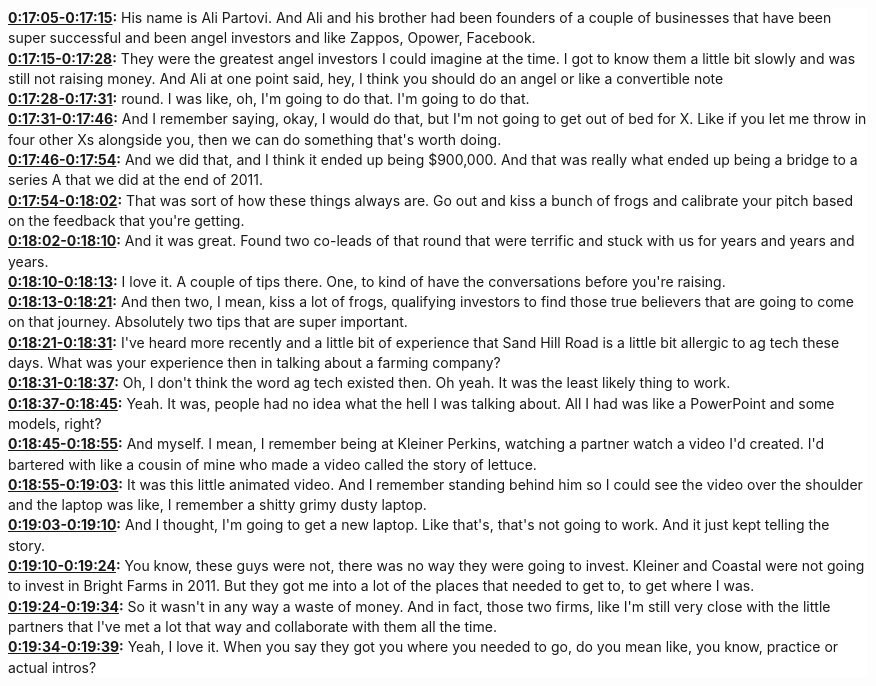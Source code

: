 **[0:17:05-0:17:15](https://www.agtechsowhat.com/agtechsowhatepisodes/2021/11/15/later-stage-agtech-startup-lessons-2-brightfarms#t=0:17:05):**  His name is Ali Partovi.  And Ali and his brother had been founders of a couple of businesses that have been super  successful and been angel investors and like Zappos, Opower, Facebook.  
**[0:17:15-0:17:28](https://www.agtechsowhat.com/agtechsowhatepisodes/2021/11/15/later-stage-agtech-startup-lessons-2-brightfarms#t=0:17:15):**  They were the greatest angel investors I could imagine at the time.  I got to know them a little bit slowly and was still not raising money.  And Ali at one point said, hey, I think you should do an angel or like a convertible note  
**[0:17:28-0:17:31](https://www.agtechsowhat.com/agtechsowhatepisodes/2021/11/15/later-stage-agtech-startup-lessons-2-brightfarms#t=0:17:28):**  round.  I was like, oh, I'm going to do that.  I'm going to do that.  
**[0:17:31-0:17:46](https://www.agtechsowhat.com/agtechsowhatepisodes/2021/11/15/later-stage-agtech-startup-lessons-2-brightfarms#t=0:17:31):**  And I remember saying, okay, I would do that, but I'm not going to get out of bed for X.  Like if you let me throw in four other Xs alongside you, then we can do something that's  worth doing.  
**[0:17:46-0:17:54](https://www.agtechsowhat.com/agtechsowhatepisodes/2021/11/15/later-stage-agtech-startup-lessons-2-brightfarms#t=0:17:46):**  And we did that, and I think it ended up being $900,000.  And that was really what ended up being a bridge to a series A that we did at the end  of 2011.  
**[0:17:54-0:18:02](https://www.agtechsowhat.com/agtechsowhatepisodes/2021/11/15/later-stage-agtech-startup-lessons-2-brightfarms#t=0:17:54):**  That was sort of how these things always are.  Go out and kiss a bunch of frogs and calibrate your pitch based on the feedback that you're  getting.  
**[0:18:02-0:18:10](https://www.agtechsowhat.com/agtechsowhatepisodes/2021/11/15/later-stage-agtech-startup-lessons-2-brightfarms#t=0:18:02):**  And it was great.  Found two co-leads of that round that were terrific and stuck with us for years and years  and years.  
**[0:18:10-0:18:13](https://www.agtechsowhat.com/agtechsowhatepisodes/2021/11/15/later-stage-agtech-startup-lessons-2-brightfarms#t=0:18:10):**  I love it.  A couple of tips there.  One, to kind of have the conversations before you're raising.  
**[0:18:13-0:18:21](https://www.agtechsowhat.com/agtechsowhatepisodes/2021/11/15/later-stage-agtech-startup-lessons-2-brightfarms#t=0:18:13):**  And then two, I mean, kiss a lot of frogs, qualifying investors to find those true believers  that are going to come on that journey.  Absolutely two tips that are super important.  
**[0:18:21-0:18:31](https://www.agtechsowhat.com/agtechsowhatepisodes/2021/11/15/later-stage-agtech-startup-lessons-2-brightfarms#t=0:18:21):**  I've heard more recently and a little bit of experience that Sand Hill Road is a little  bit allergic to ag tech these days.  What was your experience then in talking about a farming company?  
**[0:18:31-0:18:37](https://www.agtechsowhat.com/agtechsowhatepisodes/2021/11/15/later-stage-agtech-startup-lessons-2-brightfarms#t=0:18:31):**  Oh, I don't think the word ag tech existed then.  Oh yeah.  It was the least likely thing to work.  
**[0:18:37-0:18:45](https://www.agtechsowhat.com/agtechsowhatepisodes/2021/11/15/later-stage-agtech-startup-lessons-2-brightfarms#t=0:18:37):**  Yeah.  It was, people had no idea what the hell I was talking about.  All I had was like a PowerPoint and some models, right?  
**[0:18:45-0:18:55](https://www.agtechsowhat.com/agtechsowhatepisodes/2021/11/15/later-stage-agtech-startup-lessons-2-brightfarms#t=0:18:45):**  And myself.  I mean, I remember being at Kleiner Perkins, watching a partner watch a video I'd created.  I'd bartered with like a cousin of mine who made a video called the story of lettuce.  
**[0:18:55-0:19:03](https://www.agtechsowhat.com/agtechsowhatepisodes/2021/11/15/later-stage-agtech-startup-lessons-2-brightfarms#t=0:18:55):**  It was this little animated video.  And I remember standing behind him so I could see the video over the shoulder and the laptop  was like, I remember a shitty grimy dusty laptop.  
**[0:19:03-0:19:10](https://www.agtechsowhat.com/agtechsowhatepisodes/2021/11/15/later-stage-agtech-startup-lessons-2-brightfarms#t=0:19:03):**  And I thought, I'm going to get a new laptop.  Like that's, that's not going to work.  And it just kept telling the story.  
**[0:19:10-0:19:24](https://www.agtechsowhat.com/agtechsowhatepisodes/2021/11/15/later-stage-agtech-startup-lessons-2-brightfarms#t=0:19:10):**  You know, these guys were not, there was no way they were going to invest.  Kleiner and Coastal were not going to invest in Bright Farms in 2011.  But they got me into a lot of the places that needed to get to, to get where I was.  
**[0:19:24-0:19:34](https://www.agtechsowhat.com/agtechsowhatepisodes/2021/11/15/later-stage-agtech-startup-lessons-2-brightfarms#t=0:19:24):**  So it wasn't in any way a waste of money.  And in fact, those two firms, like I'm still very close with the little partners that I've  met a lot that way and collaborate with them all the time.  
**[0:19:34-0:19:39](https://www.agtechsowhat.com/agtechsowhatepisodes/2021/11/15/later-stage-agtech-startup-lessons-2-brightfarms#t=0:19:34):**  Yeah, I love it.  When you say they got you where you needed to go, do you mean like, you know, practice  or actual intros?  